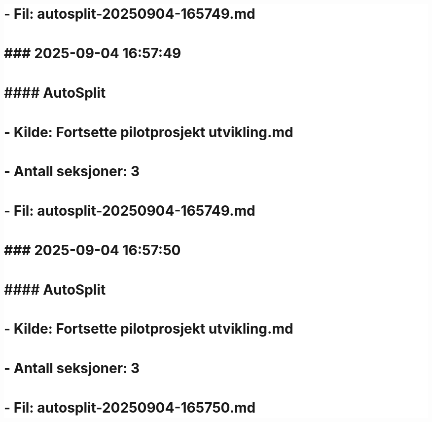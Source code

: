 # \- Fil: autosplit-20250904-165749.md

#

#

#

#

# \### 2025-09-04 16:57:49

# \#### AutoSplit

# \- Kilde: Fortsette pilotprosjekt utvikling.md

# \- Antall seksjoner: 3

# \- Fil: autosplit-20250904-165749.md

#

#

#

#

# \### 2025-09-04 16:57:50

# \#### AutoSplit

# \- Kilde: Fortsette pilotprosjekt utvikling.md

# \- Antall seksjoner: 3

# \- Fil: autosplit-20250904-165750.md

#

#

#
